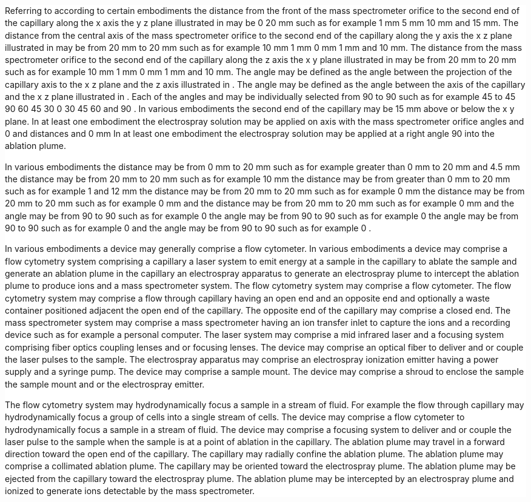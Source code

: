 Referring to according to certain embodiments the distance from the front of the mass spectrometer orifice to the second end of the capillary along the x axis the y z plane illustrated in may be 0 20 mm such as for example 1 mm 5 mm 10 mm and 15 mm. The distance from the central axis of the mass spectrometer orifice to the second end of the capillary along the y axis the x z plane illustrated in may be from 20 mm to 20 mm such as for example 10 mm 1 mm 0 mm 1 mm and 10 mm. The distance from the mass spectrometer orifice to the second end of the capillary along the z axis the x y plane illustrated in may be from 20 mm to 20 mm such as for example 10 mm 1 mm 0 mm 1 mm and 10 mm. The angle may be defined as the angle between the projection of the capillary axis to the x z plane and the z axis illustrated in . The angle may be defined as the angle between the axis of the capillary and the x z plane illustrated in . Each of the angles and may be individually selected from 90 to 90 such as for example 45 to 45 90 60 45 30 0 30 45 60 and 90 . In various embodiments the second end of the capillary may be 15 mm above or below the x y plane. In at least one embodiment the electrospray solution may be applied on axis with the mass spectrometer orifice angles and 0 and distances and 0 mm In at least one embodiment the electrospray solution may be applied at a right angle 90 into the ablation plume.

In various embodiments the distance may be from 0 mm to 20 mm such as for example greater than 0 mm to 20 mm and 4.5 mm the distance may be from 20 mm to 20 mm such as for example 10 mm the distance may be from greater than 0 mm to 20 mm such as for example 1 and 12 mm the distance may be from 20 mm to 20 mm such as for example 0 mm the distance may be from 20 mm to 20 mm such as for example 0 mm and the distance may be from 20 mm to 20 mm such as for example 0 mm and the angle may be from 90 to 90 such as for example 0 the angle may be from 90 to 90 such as for example 0 the angle may be from 90 to 90 such as for example 0 and the angle may be from 90 to 90 such as for example 0 .

In various embodiments a device may generally comprise a flow cytometer. In various embodiments a device may comprise a flow cytometry system comprising a capillary a laser system to emit energy at a sample in the capillary to ablate the sample and generate an ablation plume in the capillary an electrospray apparatus to generate an electrospray plume to intercept the ablation plume to produce ions and a mass spectrometer system. The flow cytometry system may comprise a flow cytometer. The flow cytometry system may comprise a flow through capillary having an open end and an opposite end and optionally a waste container positioned adjacent the open end of the capillary. The opposite end of the capillary may comprise a closed end. The mass spectrometer system may comprise a mass spectrometer having an ion transfer inlet to capture the ions and a recording device such as for example a personal computer. The laser system may comprise a mid infrared laser and a focusing system comprising fiber optics coupling lenses and or focusing lenses. The device may comprise an optical fiber to deliver and or couple the laser pulses to the sample. The electrospray apparatus may comprise an electrospray ionization emitter having a power supply and a syringe pump. The device may comprise a sample mount. The device may comprise a shroud to enclose the sample the sample mount and or the electrospray emitter.

The flow cytometry system may hydrodynamically focus a sample in a stream of fluid. For example the flow through capillary may hydrodynamically focus a group of cells into a single stream of cells. The device may comprise a flow cytometer to hydrodynamically focus a sample in a stream of fluid. The device may comprise a focusing system to deliver and or couple the laser pulse to the sample when the sample is at a point of ablation in the capillary. The ablation plume may travel in a forward direction toward the open end of the capillary. The capillary may radially confine the ablation plume. The ablation plume may comprise a collimated ablation plume. The capillary may be oriented toward the electrospray plume. The ablation plume may be ejected from the capillary toward the electrospray plume. The ablation plume may be intercepted by an electrospray plume and ionized to generate ions detectable by the mass spectrometer.
